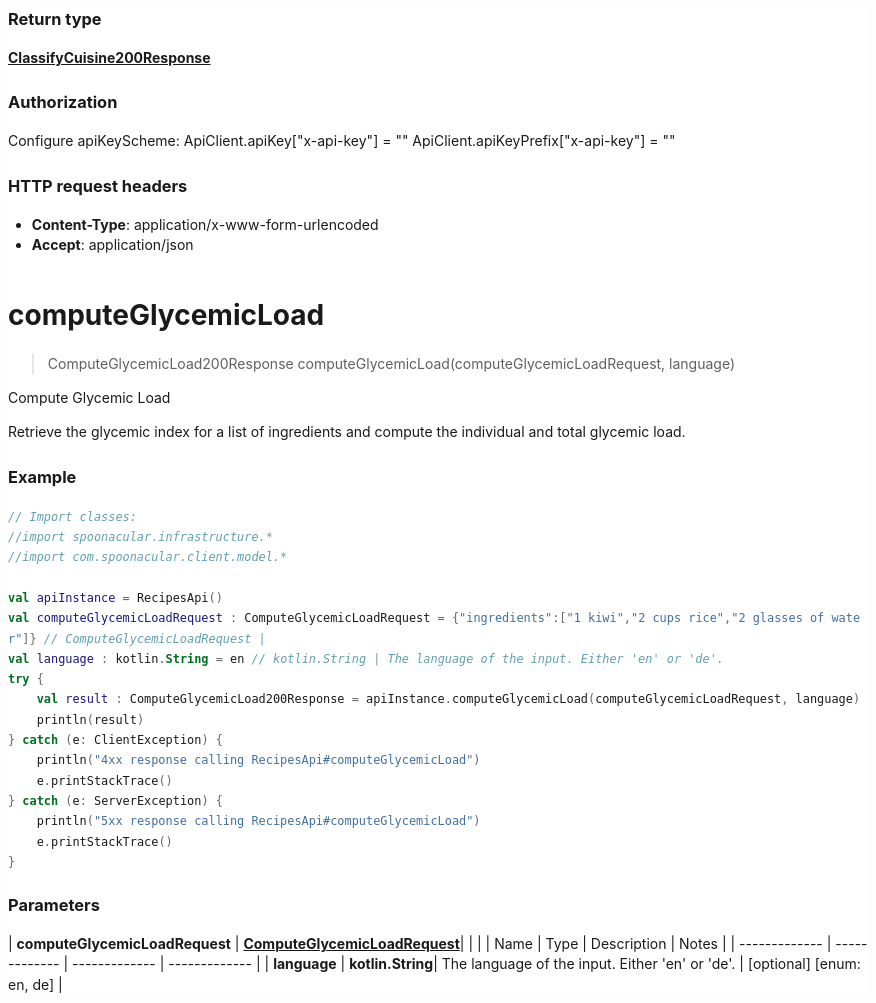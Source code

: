 ### Return type

[**ClassifyCuisine200Response**](ClassifyCuisine200Response.md)

### Authorization


Configure apiKeyScheme:
    ApiClient.apiKey["x-api-key"] = ""
    ApiClient.apiKeyPrefix["x-api-key"] = ""

### HTTP request headers

 - **Content-Type**: application/x-www-form-urlencoded
 - **Accept**: application/json

<a id="computeGlycemicLoad"></a>
# **computeGlycemicLoad**
> ComputeGlycemicLoad200Response computeGlycemicLoad(computeGlycemicLoadRequest, language)

Compute Glycemic Load

Retrieve the glycemic index for a list of ingredients and compute the individual and total glycemic load.

### Example
```kotlin
// Import classes:
//import spoonacular.infrastructure.*
//import com.spoonacular.client.model.*

val apiInstance = RecipesApi()
val computeGlycemicLoadRequest : ComputeGlycemicLoadRequest = {"ingredients":["1 kiwi","2 cups rice","2 glasses of water"]} // ComputeGlycemicLoadRequest | 
val language : kotlin.String = en // kotlin.String | The language of the input. Either 'en' or 'de'.
try {
    val result : ComputeGlycemicLoad200Response = apiInstance.computeGlycemicLoad(computeGlycemicLoadRequest, language)
    println(result)
} catch (e: ClientException) {
    println("4xx response calling RecipesApi#computeGlycemicLoad")
    e.printStackTrace()
} catch (e: ServerException) {
    println("5xx response calling RecipesApi#computeGlycemicLoad")
    e.printStackTrace()
}
```

### Parameters
| **computeGlycemicLoadRequest** | [**ComputeGlycemicLoadRequest**](ComputeGlycemicLoadRequest.md)|  | |
| Name | Type | Description  | Notes |
| ------------- | ------------- | ------------- | ------------- |
| **language** | **kotlin.String**| The language of the input. Either &#39;en&#39; or &#39;de&#39;. | [optional] [enum: en, de] |
